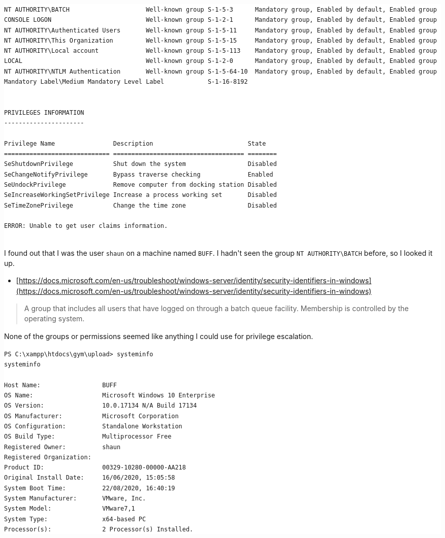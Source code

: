 ```text
NT AUTHORITY\BATCH                     Well-known group S-1-5-3      Mandatory group, Enabled by default, Enabled group
CONSOLE LOGON                          Well-known group S-1-2-1      Mandatory group, Enabled by default, Enabled group
NT AUTHORITY\Authenticated Users       Well-known group S-1-5-11     Mandatory group, Enabled by default, Enabled group
NT AUTHORITY\This Organization         Well-known group S-1-5-15     Mandatory group, Enabled by default, Enabled group
NT AUTHORITY\Local account             Well-known group S-1-5-113    Mandatory group, Enabled by default, Enabled group
LOCAL                                  Well-known group S-1-2-0      Mandatory group, Enabled by default, Enabled group
NT AUTHORITY\NTLM Authentication       Well-known group S-1-5-64-10  Mandatory group, Enabled by default, Enabled group
Mandatory Label\Medium Mandatory Level Label            S-1-16-8192                                                    


PRIVILEGES INFORMATION
----------------------

Privilege Name                Description                          State   
============================= ==================================== ========
SeShutdownPrivilege           Shut down the system                 Disabled
SeChangeNotifyPrivilege       Bypass traverse checking             Enabled 
SeUndockPrivilege             Remove computer from docking station Disabled
SeIncreaseWorkingSetPrivilege Increase a process working set       Disabled
SeTimeZonePrivilege           Change the time zone                 Disabled

ERROR: Unable to get user claims information.


```

I found out that I was the user `shaun` on a machine named `BUFF`.  I hadn't seen the group `NT AUTHORITY\BATCH` before, so I looked it up.  

* [https://docs.microsoft.com/en-us/troubleshoot/windows-server/identity/security-identifiers-in-windows](https://docs.microsoft.com/en-us/troubleshoot/windows-server/identity/security-identifiers-in-windows)

> A group that includes all users that have logged on through a batch queue facility. Membership is controlled by the operating system.

None of the groups or permissions seemed like anything I could use for privilege escalation.

```text
PS C:\xampp\htdocs\gym\upload> systeminfo
systeminfo

Host Name:                 BUFF
OS Name:                   Microsoft Windows 10 Enterprise
OS Version:                10.0.17134 N/A Build 17134
OS Manufacturer:           Microsoft Corporation
OS Configuration:          Standalone Workstation
OS Build Type:             Multiprocessor Free
Registered Owner:          shaun
Registered Organization:   
Product ID:                00329-10280-00000-AA218
Original Install Date:     16/06/2020, 15:05:58
System Boot Time:          22/08/2020, 16:40:19
System Manufacturer:       VMware, Inc.
System Model:              VMware7,1
System Type:               x64-based PC
Processor(s):              2 Processor(s) Installed.
```